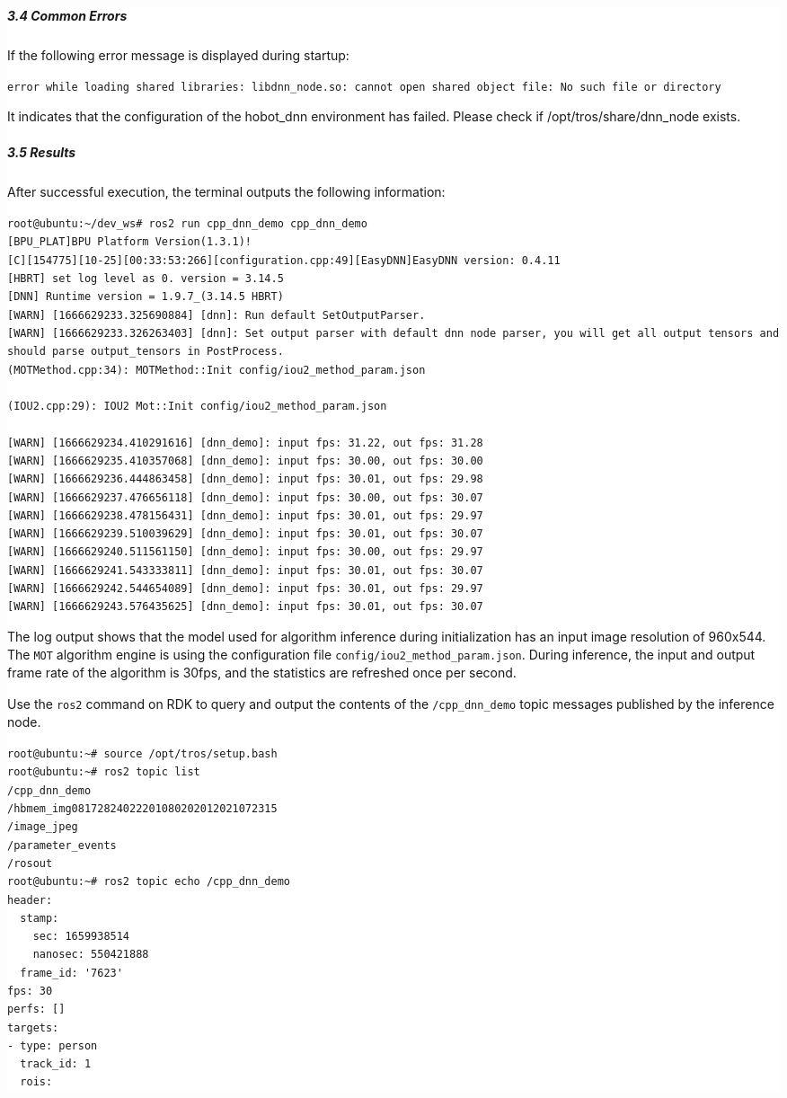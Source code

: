 ##### 3.4 Common Errors

If the following error message is displayed during startup:
```
error while loading shared libraries: libdnn_node.so: cannot open shared object file: No such file or directory
```

It indicates that the configuration of the hobot_dnn environment has failed. Please check if /opt/tros/share/dnn_node exists.

##### 3.5 Results

After successful execution, the terminal outputs the following information:

```shell
root@ubuntu:~/dev_ws# ros2 run cpp_dnn_demo cpp_dnn_demo
[BPU_PLAT]BPU Platform Version(1.3.1)!
[C][154775][10-25][00:33:53:266][configuration.cpp:49][EasyDNN]EasyDNN version: 0.4.11
[HBRT] set log level as 0. version = 3.14.5
[DNN] Runtime version = 1.9.7_(3.14.5 HBRT)
[WARN] [1666629233.325690884] [dnn]: Run default SetOutputParser.
[WARN] [1666629233.326263403] [dnn]: Set output parser with default dnn node parser, you will get all output tensors and should parse output_tensors in PostProcess.
(MOTMethod.cpp:34): MOTMethod::Init config/iou2_method_param.json

(IOU2.cpp:29): IOU2 Mot::Init config/iou2_method_param.json

[WARN] [1666629234.410291616] [dnn_demo]: input fps: 31.22, out fps: 31.28
[WARN] [1666629235.410357068] [dnn_demo]: input fps: 30.00, out fps: 30.00
[WARN] [1666629236.444863458] [dnn_demo]: input fps: 30.01, out fps: 29.98
[WARN] [1666629237.476656118] [dnn_demo]: input fps: 30.00, out fps: 30.07
[WARN] [1666629238.478156431] [dnn_demo]: input fps: 30.01, out fps: 29.97
[WARN] [1666629239.510039629] [dnn_demo]: input fps: 30.01, out fps: 30.07
[WARN] [1666629240.511561150] [dnn_demo]: input fps: 30.00, out fps: 29.97
[WARN] [1666629241.543333811] [dnn_demo]: input fps: 30.01, out fps: 30.07
[WARN] [1666629242.544654089] [dnn_demo]: input fps: 30.01, out fps: 29.97
[WARN] [1666629243.576435625] [dnn_demo]: input fps: 30.01, out fps: 30.07
```

The log output shows that the model used for algorithm inference during initialization has an input image resolution of 960x544. The `MOT` algorithm engine is using the configuration file `config/iou2_method_param.json`. During inference, the input and output frame rate of the algorithm is 30fps, and the statistics are refreshed once per second.

Use the `ros2` command on RDK to query and output the contents of the `/cpp_dnn_demo` topic messages published by the inference node.
```
root@ubuntu:~# source /opt/tros/setup.bash
root@ubuntu:~# ros2 topic list
/cpp_dnn_demo
/hbmem_img08172824022201080202012021072315
/image_jpeg
/parameter_events
/rosout
root@ubuntu:~# ros2 topic echo /cpp_dnn_demo
header:
  stamp:
    sec: 1659938514
    nanosec: 550421888
  frame_id: '7623'
fps: 30
perfs: []
targets:
- type: person
  track_id: 1
  rois:
```